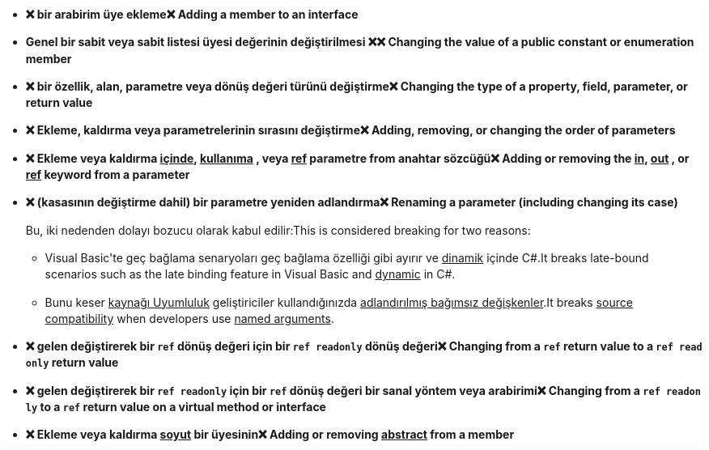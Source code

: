 - <span data-ttu-id="79a8c-175">**❌ bir arabirim üye ekleme**</span><span class="sxs-lookup"><span data-stu-id="79a8c-175">**❌ Adding a member to an interface**</span></span>

- <span data-ttu-id="79a8c-176">**Genel bir sabit veya sabit listesi üyesi değerinin değiştirilmesi ❌**</span><span class="sxs-lookup"><span data-stu-id="79a8c-176">**❌ Changing the value of a public constant or enumeration member**</span></span>

- <span data-ttu-id="79a8c-177">**❌ bir özellik, alan, parametre veya dönüş değeri türünü değiştirme**</span><span class="sxs-lookup"><span data-stu-id="79a8c-177">**❌ Changing the type of a property, field, parameter, or return value**</span></span>

- <span data-ttu-id="79a8c-178">**❌ Ekleme, kaldırma veya parametrelerinin sırasını değiştirme**</span><span class="sxs-lookup"><span data-stu-id="79a8c-178">**❌ Adding, removing, or changing the order of parameters**</span></span>

- <span data-ttu-id="79a8c-179">**❌ Ekleme veya kaldırma [içinde](../../csharp/language-reference/keywords/in.md), [kullanıma](../../csharp/language-reference/keywords/out.md) , veya [ref](../../csharp/language-reference/keywords/ref.md) parametre from anahtar sözcüğü**</span><span class="sxs-lookup"><span data-stu-id="79a8c-179">**❌ Adding or removing the [in](../../csharp/language-reference/keywords/in.md), [out](../../csharp/language-reference/keywords/out.md) , or [ref](../../csharp/language-reference/keywords/ref.md) keyword from a parameter**</span></span>

- <span data-ttu-id="79a8c-180">**❌ (kasasının değiştirme dahil) bir parametre yeniden adlandırma**</span><span class="sxs-lookup"><span data-stu-id="79a8c-180">**❌ Renaming a parameter (including changing its case)**</span></span>

  <span data-ttu-id="79a8c-181">Bu, iki nedenden dolayı bozucu olarak kabul edilir:</span><span class="sxs-lookup"><span data-stu-id="79a8c-181">This is considered breaking for two reasons:</span></span>
  
  - <span data-ttu-id="79a8c-182">Visual Basic'te geç bağlama senaryoları geç bağlama özelliği gibi ayırır ve [dinamik](../../csharp/language-reference/keywords/dynamic.md) içinde C#.</span><span class="sxs-lookup"><span data-stu-id="79a8c-182">It breaks late-bound scenarios such as the late binding feature in Visual Basic and [dynamic](../../csharp/language-reference/keywords/dynamic.md) in C#.</span></span>
  
  - <span data-ttu-id="79a8c-183">Bunu keser [kaynağı Uyumluluk](categories.md#source-compatibility) geliştiriciler kullandığınızda [adlandırılmış bağımsız değişkenler](../../csharp/programming-guide/classes-and-structs/named-and-optional-arguments.md#named-arguments).</span><span class="sxs-lookup"><span data-stu-id="79a8c-183">It breaks [source compatibility](categories.md#source-compatibility) when developers use [named arguments](../../csharp/programming-guide/classes-and-structs/named-and-optional-arguments.md#named-arguments).</span></span>

- <span data-ttu-id="79a8c-184">**❌ gelen değiştirerek bir `ref` dönüş değeri için bir `ref readonly` dönüş değeri**</span><span class="sxs-lookup"><span data-stu-id="79a8c-184">**❌ Changing from a `ref` return value to a `ref readonly` return value**</span></span>

- <span data-ttu-id="79a8c-185">**❌️ gelen değiştirerek bir `ref readonly` için bir `ref` dönüş değeri bir sanal yöntem veya arabirimi**</span><span class="sxs-lookup"><span data-stu-id="79a8c-185">**❌️ Changing from a `ref readonly` to a `ref` return value on a virtual method or interface**</span></span>

- <span data-ttu-id="79a8c-186">**❌ Ekleme veya kaldırma [soyut](../../csharp/language-reference/keywords/abstract.md) bir üyesinin**</span><span class="sxs-lookup"><span data-stu-id="79a8c-186">**❌ Adding or removing [abstract](../../csharp/language-reference/keywords/abstract.md) from a member**</span></span>

